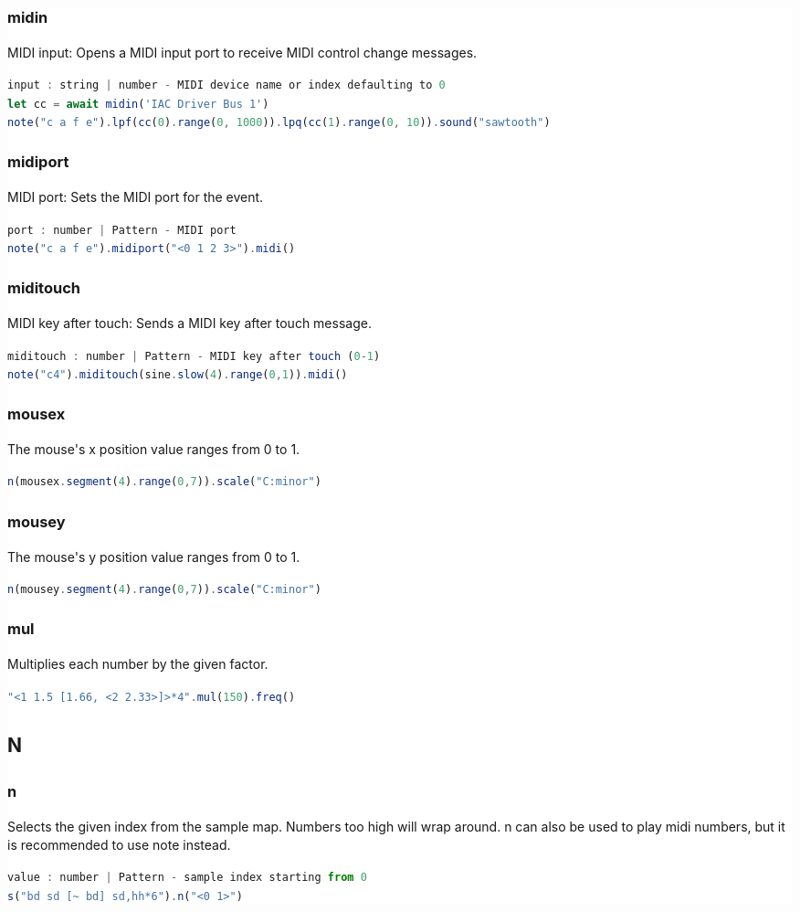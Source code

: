 ### midin
MIDI input: Opens a MIDI input port to receive MIDI control change messages.

```javascript
input : string | number - MIDI device name or index defaulting to 0
let cc = await midin('IAC Driver Bus 1')
note("c a f e").lpf(cc(0).range(0, 1000)).lpq(cc(1).range(0, 10)).sound("sawtooth")
```

### midiport
MIDI port: Sets the MIDI port for the event.

```javascript
port : number | Pattern - MIDI port
note("c a f e").midiport("<0 1 2 3>").midi()
```

### miditouch
MIDI key after touch: Sends a MIDI key after touch message.

```javascript
miditouch : number | Pattern - MIDI key after touch (0-1)
note("c4").miditouch(sine.slow(4).range(0,1)).midi()
```

### mousex
The mouse's x position value ranges from 0 to 1.

```javascript
n(mousex.segment(4).range(0,7)).scale("C:minor")
```

### mousey
The mouse's y position value ranges from 0 to 1.

```javascript
n(mousey.segment(4).range(0,7)).scale("C:minor")
```

### mul
Multiplies each number by the given factor.

```javascript
"<1 1.5 [1.66, <2 2.33>]>*4".mul(150).freq()
```

## N

### n
Selects the given index from the sample map. Numbers too high will wrap around. n can also be used to play midi numbers, but it is recommended to use note instead.

```javascript
value : number | Pattern - sample index starting from 0
s("bd sd [~ bd] sd,hh*6").n("<0 1>")
```
